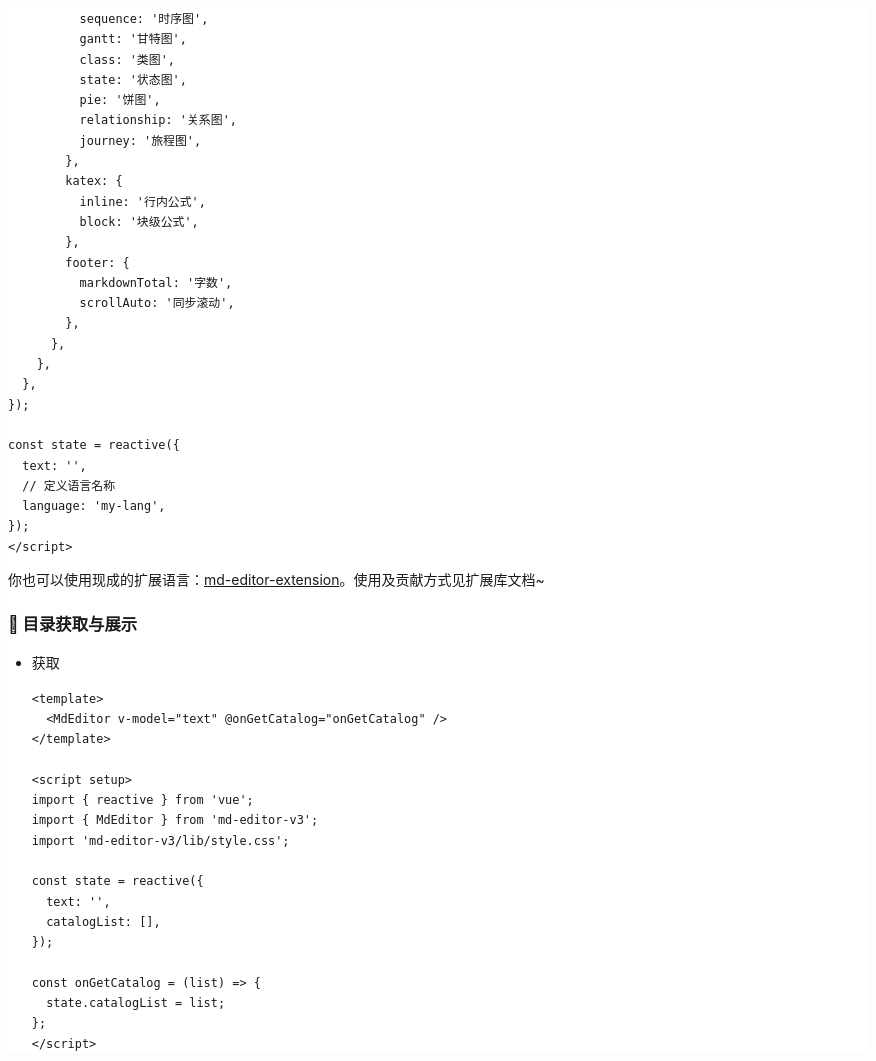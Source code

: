```vue
          sequence: '时序图',
          gantt: '甘特图',
          class: '类图',
          state: '状态图',
          pie: '饼图',
          relationship: '关系图',
          journey: '旅程图',
        },
        katex: {
          inline: '行内公式',
          block: '块级公式',
        },
        footer: {
          markdownTotal: '字数',
          scrollAuto: '同步滚动',
        },
      },
    },
  },
});

const state = reactive({
  text: '',
  // 定义语言名称
  language: 'my-lang',
});
</script>
```

你也可以使用现成的扩展语言：[md-editor-extension](https://github.com/imzbf/md-editor-extension)。使用及贡献方式见扩展库文档~

### 📄 目录获取与展示

- 获取

  ```vue
  <template>
    <MdEditor v-model="text" @onGetCatalog="onGetCatalog" />
  </template>

  <script setup>
  import { reactive } from 'vue';
  import { MdEditor } from 'md-editor-v3';
  import 'md-editor-v3/lib/style.css';

  const state = reactive({
    text: '',
    catalogList: [],
  });

  const onGetCatalog = (list) => {
    state.catalogList = list;
  };
  </script>
  ```
